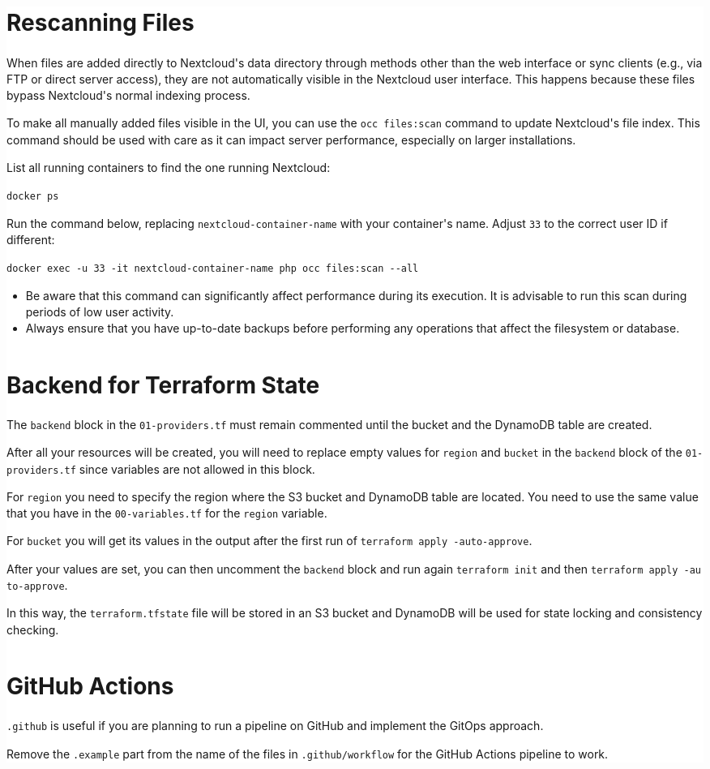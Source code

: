 # Rescanning Files

When files are added directly to Nextcloud's data directory through methods other than the web interface or sync clients (e.g., via FTP or direct server access), they are not automatically visible in the Nextcloud user interface. This happens because these files bypass Nextcloud's normal indexing process.

To make all manually added files visible in the UI, you can use the `occ files:scan` command to update Nextcloud's file index. This command should be used with care as it can impact server performance, especially on larger installations.

List all running containers to find the one running Nextcloud:

`docker ps`

Run the command below, replacing `nextcloud-container-name` with your container's name. Adjust `33` to the correct user ID if different:

`docker exec -u 33 -it nextcloud-container-name php occ files:scan --all`

- Be aware that this command can significantly affect performance during its execution. It is advisable to run this scan during periods of low user activity.
- Always ensure that you have up-to-date backups before performing any operations that affect the filesystem or database.

# Backend for Terraform State

The `backend` block in the `01-providers.tf` must remain commented until the bucket and the DynamoDB table are created.

After all your resources will be created, you will need to replace empty values for `region` and `bucket` in the `backend` block of the `01-providers.tf` since variables are not allowed in this block.

For `region` you need to specify the region where the S3 bucket and DynamoDB table are located. You need to use the same value that you have in the `00-variables.tf` for the `region` variable.

For `bucket` you will get its values in the output after the first run of `terraform apply -auto-approve`.

After your values are set, you can then uncomment the `backend` block and run again `terraform init` and then `terraform apply -auto-approve`.

In this way, the `terraform.tfstate` file will be stored in an S3 bucket and DynamoDB will be used for state locking and consistency checking.

# GitHub Actions

`.github` is useful if you are planning to run a pipeline on GitHub and implement the GitOps approach.

Remove the `.example` part from the name of the files in `.github/workflow` for the GitHub Actions pipeline to work.
